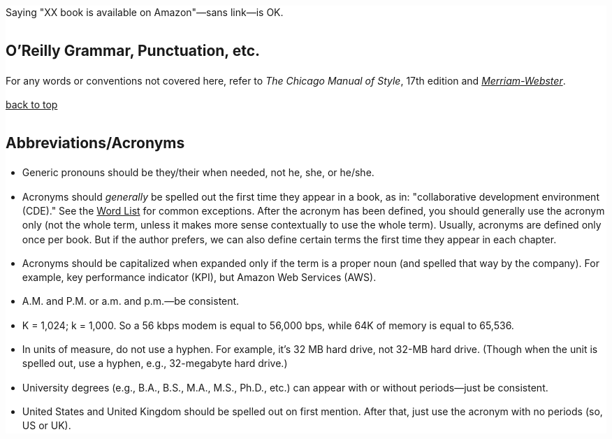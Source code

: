   <p>Saying "XX book is available on Amazon"—sans link—is OK.</p>
</div>
</li>
</ul>
</section>




<section data-type="sect1" id="orm_grammar_punctuation_etc">
<h1>O’Reilly Grammar, Punctuation, etc.</h1>

<p>For any words or conventions not covered here, refer to <em>The Chicago Manual of Style</em>, 17th edition and <em><a href="https://www.merriam-webster.com/">Merriam-Webster</a></em>.</p>

<p><a href="#getting_started">back to top</a></p>


<section data-type="sect2" id="abbreviationsacronyms">
<h2>Abbreviations/Acronyms</h2>

<ul>
 <li>
  <p>Generic pronouns should be they/their when needed, not he, she, or he/she.
  </p>
 </li>
<li>
 <p>Acronyms should <em>generally</em> be spelled out the first time they appear in a book, as in: "collaborative development environment (CDE)." See the <a href="#word-list">Word List</a> for common exceptions. After the acronym has been defined, you should generally use the acronym only (not the whole term, unless it makes more sense contextually to use the whole term). Usually, acronyms are defined only once per book. But if the author prefers, we can also define certain terms the first time they appear in each chapter.</p>
</li>
 <li>
  <p>Acronyms should be capitalized when expanded only if the term is a proper noun (and spelled that way by the company). For example, key performance indicator (KPI), but Amazon Web Services (AWS).</p>
 </li>
<li>
<p>A.M. and P.M. or a.m. and p.m.—be consistent.</p>
</li>
<li>
<p>K = 1,024; k = 1,000. So a 56 kbps modem is equal to 56,000 bps, while 64K of memory is equal to 65,536.</p>
</li>
<li>
<p>In units of measure, do not use a hyphen. For example, it’s 32 MB hard drive, not 32-MB hard drive. (Though when the unit is spelled out, use a hyphen, e.g., 32-megabyte hard drive.)</p>
</li>
<li>
<p>University degrees (e.g., B.A., B.S., M.A., M.S., Ph.D., etc.) can appear with or without periods—just be consistent.</p>
</li>
<li>
<p>United States and United Kingdom should be spelled out on first mention. After that, just use the acronym with no periods (so, US or UK).</p>
</li>
</ul>
